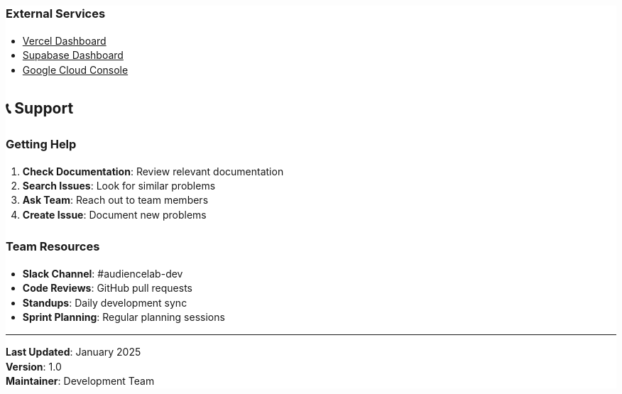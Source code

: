 ### External Services
- [Vercel Dashboard](https://vercel.com/dashboard)
- [Supabase Dashboard](https://supabase.com/dashboard)
- [Google Cloud Console](https://console.cloud.google.com)

## 📞 Support

### Getting Help
1. **Check Documentation**: Review relevant documentation
2. **Search Issues**: Look for similar problems
3. **Ask Team**: Reach out to team members
4. **Create Issue**: Document new problems

### Team Resources
- **Slack Channel**: #audiencelab-dev
- **Code Reviews**: GitHub pull requests
- **Standups**: Daily development sync
- **Sprint Planning**: Regular planning sessions

---

**Last Updated**: January 2025  
**Version**: 1.0  
**Maintainer**: Development Team 